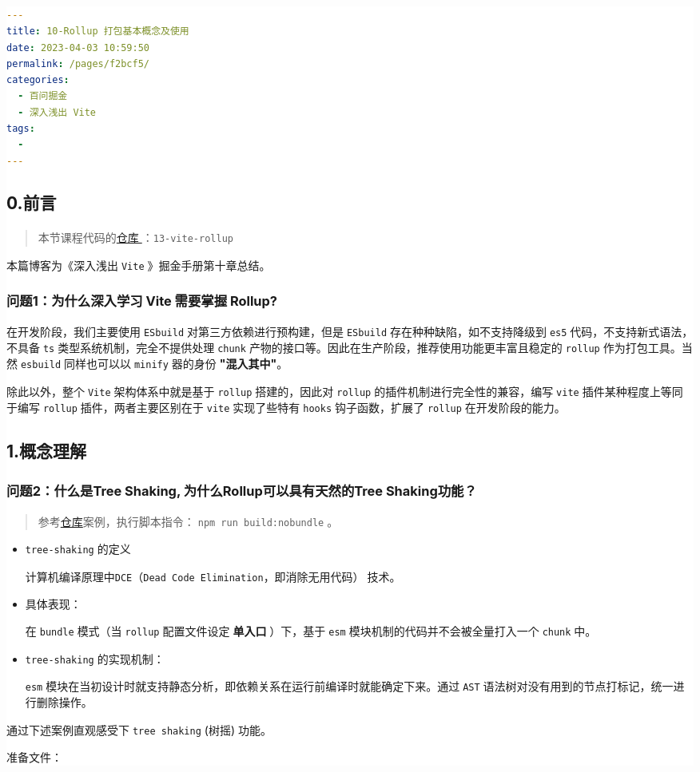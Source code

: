 ```yaml
---
title: 10-Rollup 打包基本概念及使用
date: 2023-04-03 10:59:50
permalink: /pages/f2bcf5/
categories:
  - 百问掘金
  - 深入浅出 Vite
tags:
  - 
---
```




## 0.前言

> 本节课程代码的[仓库 ](https://github.com/wangjs-jacky/Learn-Vite/tree/main/examples/13-vite-rollup)：`13-vite-rollup`

本篇博客为《深入浅出 `Vite` 》掘金手册第十章总结。

### 问题1：为什么深入学习 Vite 需要掌握 Rollup?

在开发阶段，我们主要使用 `ESbuild` 对第三方依赖进行预构建，但是 `ESbuild` 存在种种缺陷，如不支持降级到 `es5` 代码，不支持新式语法，不具备 `ts` 类型系统机制，完全不提供处理 `chunk` 产物的接口等。因此在生产阶段，推荐使用功能更丰富且稳定的 `rollup` 作为打包工具。当然 `esbuild` 同样也可以以 `minify` 器的身份 **"混入其中"**。

除此以外，整个 `Vite` 架构体系中就是基于 `rollup` 搭建的，因此对 `rollup` 的插件机制进行完全性的兼容，编写 `vite` 插件某种程度上等同于编写 `rollup` 插件，两者主要区别在于 `vite` 实现了些特有 `hooks` 钩子函数，扩展了 `rollup` 在开发阶段的能力。



## 1.概念理解

### 问题2：什么是Tree Shaking, 为什么Rollup可以具有天然的Tree Shaking功能？

> 参考[仓库](https://github.com/wangjs-jacky/Learn-Vite/blob/main/examples/13-vite-rollup/rollups/basic.rollup.js)案例，执行脚本指令： `npm run build:nobundle` 。

- `tree-shaking` 的定义

  计算机编译原理中`DCE`（`Dead Code Elimination`，即消除无用代码） 技术。

- 具体表现：

  在 `bundle` 模式（当 `rollup` 配置文件设定 **单入口**  ）下，基于 `esm` 模块机制的代码并不会被全量打入一个 `chunk` 中。

- `tree-shaking` 的实现机制：

  `esm` 模块在当初设计时就支持静态分析，即依赖关系在运行前编译时就能确定下来。通过 `AST` 语法树对没有用到的节点打标记，统一进行删除操作。



通过下述案例直观感受下 `tree shaking` (树摇) 功能。

准备文件：

